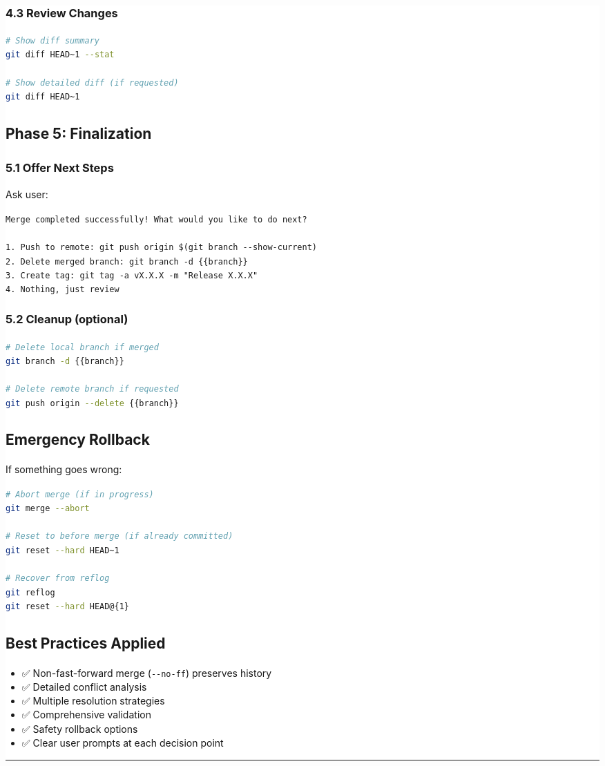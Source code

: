 ### 4.3 Review Changes
```bash
# Show diff summary
git diff HEAD~1 --stat

# Show detailed diff (if requested)
git diff HEAD~1
```

## Phase 5: Finalization

### 5.1 Offer Next Steps

Ask user:
```
Merge completed successfully! What would you like to do next?

1. Push to remote: git push origin $(git branch --show-current)
2. Delete merged branch: git branch -d {{branch}}
3. Create tag: git tag -a vX.X.X -m "Release X.X.X"
4. Nothing, just review
```

### 5.2 Cleanup (optional)
```bash
# Delete local branch if merged
git branch -d {{branch}}

# Delete remote branch if requested
git push origin --delete {{branch}}
```

## Emergency Rollback

If something goes wrong:

```bash
# Abort merge (if in progress)
git merge --abort

# Reset to before merge (if already committed)
git reset --hard HEAD~1

# Recover from reflog
git reflog
git reset --hard HEAD@{1}
```

## Best Practices Applied

- ✅ Non-fast-forward merge (`--no-ff`) preserves history
- ✅ Detailed conflict analysis
- ✅ Multiple resolution strategies
- ✅ Comprehensive validation
- ✅ Safety rollback options
- ✅ Clear user prompts at each decision point

---